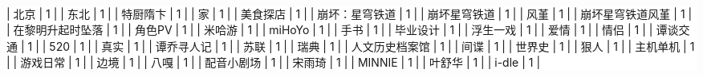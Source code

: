 | 北京 | 1 |
| 东北 | 1 |
| 特厨隋卞 | 1 |
| 家 | 1 |
| 美食探店 | 1 |
| 崩坏：星穹铁道 | 1 |
| 崩坏星穹铁道 | 1 |
| 风堇 | 1 |
| 崩坏星穹铁道风堇 | 1 |
| 在黎明升起时坠落 | 1 |
| 角色PV | 1 |
| 米哈游 | 1 |
| miHoYo | 1 |
| 手书 | 1 |
| 毕业设计 | 1 |
| 浮生一戏 | 1 |
| 爱情 | 1 |
| 情侣 | 1 |
| 谭谈交通 | 1 |
| 520 | 1 |
| 真实 | 1 |
| 谭乔寻人记 | 1 |
| 苏联 | 1 |
| 瑞典 | 1 |
| 人文历史档案馆 | 1 |
| 间谍 | 1 |
| 世界史 | 1 |
| 狠人 | 1 |
| 主机单机 | 1 |
| 游戏日常 | 1 |
| 边境 | 1 |
| 八嘎 | 1 |
| 配音小剧场 | 1 |
| 宋雨琦 | 1 |
| MINNIE | 1 |
| 叶舒华 | 1 |
| i-dle | 1 |